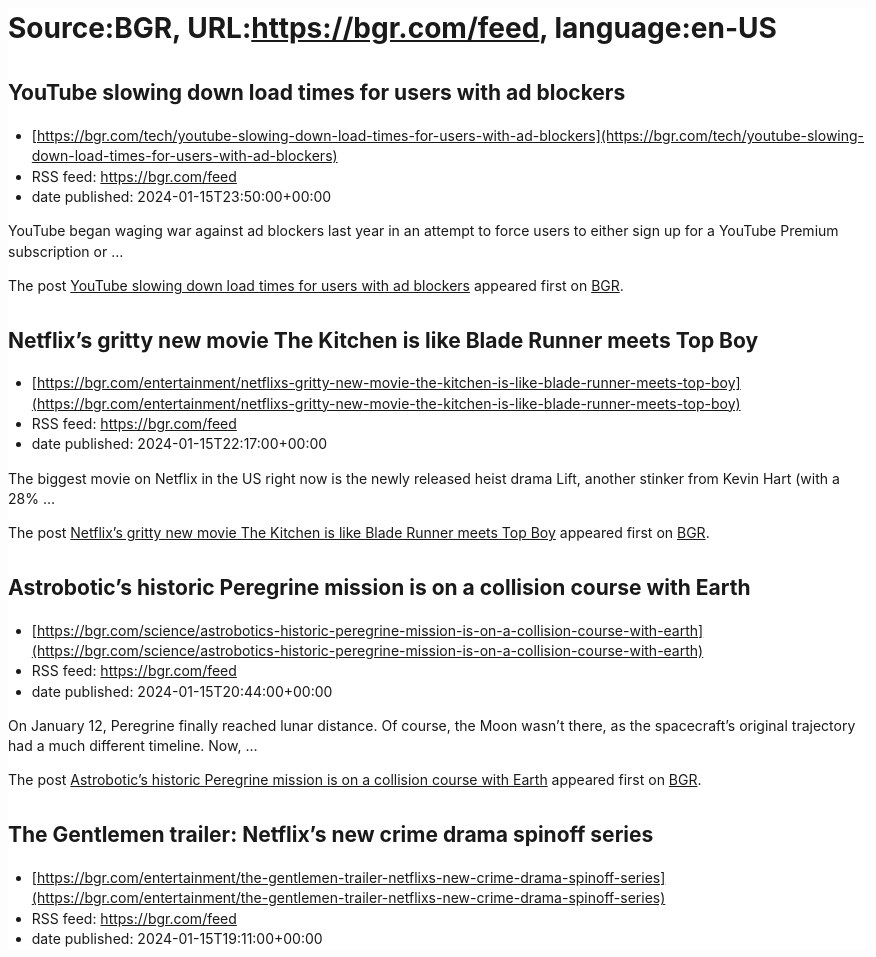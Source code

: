 # Source:BGR, URL:https://bgr.com/feed, language:en-US

## YouTube slowing down load times for users with ad blockers
 - [https://bgr.com/tech/youtube-slowing-down-load-times-for-users-with-ad-blockers](https://bgr.com/tech/youtube-slowing-down-load-times-for-users-with-ad-blockers)
 - RSS feed: https://bgr.com/feed
 - date published: 2024-01-15T23:50:00+00:00

<p>YouTube began waging war against ad blockers last year in an attempt to force users to either sign up for a YouTube Premium subscription or &#8230;</p>
<p>The post <a href="https://bgr.com/tech/youtube-slowing-down-load-times-for-users-with-ad-blockers/">YouTube slowing down load times for users with ad blockers</a> appeared first on <a href="https://bgr.com">BGR</a>.</p>

## Netflix’s gritty new movie The Kitchen is like Blade Runner meets Top Boy
 - [https://bgr.com/entertainment/netflixs-gritty-new-movie-the-kitchen-is-like-blade-runner-meets-top-boy](https://bgr.com/entertainment/netflixs-gritty-new-movie-the-kitchen-is-like-blade-runner-meets-top-boy)
 - RSS feed: https://bgr.com/feed
 - date published: 2024-01-15T22:17:00+00:00

<p>The biggest movie on Netflix in the US right now is the newly released heist drama Lift, another stinker from Kevin Hart (with a 28% &#8230;</p>
<p>The post <a href="https://bgr.com/entertainment/netflixs-gritty-new-movie-the-kitchen-is-like-blade-runner-meets-top-boy/">Netflix&#8217;s gritty new movie The Kitchen is like Blade Runner meets Top Boy</a> appeared first on <a href="https://bgr.com">BGR</a>.</p>

## Astrobotic’s historic Peregrine mission is on a collision course with Earth
 - [https://bgr.com/science/astrobotics-historic-peregrine-mission-is-on-a-collision-course-with-earth](https://bgr.com/science/astrobotics-historic-peregrine-mission-is-on-a-collision-course-with-earth)
 - RSS feed: https://bgr.com/feed
 - date published: 2024-01-15T20:44:00+00:00

<p>On January 12, Peregrine finally reached lunar distance. Of course, the Moon wasn&#8217;t there, as the spacecraft&#8217;s original trajectory had a much different timeline. Now, &#8230;</p>
<p>The post <a href="https://bgr.com/science/astrobotics-historic-peregrine-mission-is-on-a-collision-course-with-earth/">Astrobotic&#8217;s historic Peregrine mission is on a collision course with Earth</a> appeared first on <a href="https://bgr.com">BGR</a>.</p>

## The Gentlemen trailer: Netflix’s new crime drama spinoff series
 - [https://bgr.com/entertainment/the-gentlemen-trailer-netflixs-new-crime-drama-spinoff-series](https://bgr.com/entertainment/the-gentlemen-trailer-netflixs-new-crime-drama-spinoff-series)
 - RSS feed: https://bgr.com/feed
 - date published: 2024-01-15T19:11:00+00:00
